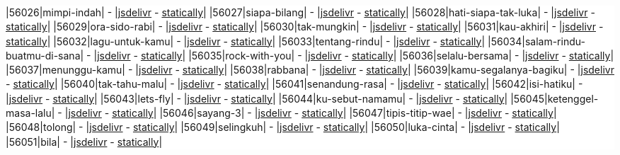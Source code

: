 |56026|mimpi-indah| - |[jsdelivr](https://cdn.jsdelivr.net/gh/dbchord/c8-3-6/55001-60000/56001-56500/mimpi-indah.png) - [statically](https://cdn.statically.io/gh/dbchord/c8-3-6/i/55001-60000/56001-56500/mimpi-indah.png)|
|56027|siapa-bilang| - |[jsdelivr](https://cdn.jsdelivr.net/gh/dbchord/c8-3-6/55001-60000/56001-56500/siapa-bilang.png) - [statically](https://cdn.statically.io/gh/dbchord/c8-3-6/i/55001-60000/56001-56500/siapa-bilang.png)|
|56028|hati-siapa-tak-luka| - |[jsdelivr](https://cdn.jsdelivr.net/gh/dbchord/c8-3-6/55001-60000/56001-56500/hati-siapa-tak-luka.png) - [statically](https://cdn.statically.io/gh/dbchord/c8-3-6/i/55001-60000/56001-56500/hati-siapa-tak-luka.png)|
|56029|ora-sido-rabi| - |[jsdelivr](https://cdn.jsdelivr.net/gh/dbchord/c8-3-6/55001-60000/56001-56500/ora-sido-rabi.png) - [statically](https://cdn.statically.io/gh/dbchord/c8-3-6/i/55001-60000/56001-56500/ora-sido-rabi.png)|
|56030|tak-mungkin| - |[jsdelivr](https://cdn.jsdelivr.net/gh/dbchord/c8-3-6/55001-60000/56001-56500/tak-mungkin.png) - [statically](https://cdn.statically.io/gh/dbchord/c8-3-6/i/55001-60000/56001-56500/tak-mungkin.png)|
|56031|kau-akhiri| - |[jsdelivr](https://cdn.jsdelivr.net/gh/dbchord/c8-3-6/55001-60000/56001-56500/kau-akhiri.png) - [statically](https://cdn.statically.io/gh/dbchord/c8-3-6/i/55001-60000/56001-56500/kau-akhiri.png)|
|56032|lagu-untuk-kamu| - |[jsdelivr](https://cdn.jsdelivr.net/gh/dbchord/c8-3-6/55001-60000/56001-56500/lagu-untuk-kamu.png) - [statically](https://cdn.statically.io/gh/dbchord/c8-3-6/i/55001-60000/56001-56500/lagu-untuk-kamu.png)|
|56033|tentang-rindu| - |[jsdelivr](https://cdn.jsdelivr.net/gh/dbchord/c8-3-6/55001-60000/56001-56500/tentang-rindu.png) - [statically](https://cdn.statically.io/gh/dbchord/c8-3-6/i/55001-60000/56001-56500/tentang-rindu.png)|
|56034|salam-rindu-buatmu-di-sana| - |[jsdelivr](https://cdn.jsdelivr.net/gh/dbchord/c8-3-6/55001-60000/56001-56500/salam-rindu-buatmu-di-sana.png) - [statically](https://cdn.statically.io/gh/dbchord/c8-3-6/i/55001-60000/56001-56500/salam-rindu-buatmu-di-sana.png)|
|56035|rock-with-you| - |[jsdelivr](https://cdn.jsdelivr.net/gh/dbchord/c8-3-6/55001-60000/56001-56500/rock-with-you.png) - [statically](https://cdn.statically.io/gh/dbchord/c8-3-6/i/55001-60000/56001-56500/rock-with-you.png)|
|56036|selalu-bersama| - |[jsdelivr](https://cdn.jsdelivr.net/gh/dbchord/c8-3-6/55001-60000/56001-56500/selalu-bersama.png) - [statically](https://cdn.statically.io/gh/dbchord/c8-3-6/i/55001-60000/56001-56500/selalu-bersama.png)|
|56037|menunggu-kamu| - |[jsdelivr](https://cdn.jsdelivr.net/gh/dbchord/c8-3-6/55001-60000/56001-56500/menunggu-kamu.png) - [statically](https://cdn.statically.io/gh/dbchord/c8-3-6/i/55001-60000/56001-56500/menunggu-kamu.png)|
|56038|rabbana| - |[jsdelivr](https://cdn.jsdelivr.net/gh/dbchord/c8-3-6/55001-60000/56001-56500/rabbana.png) - [statically](https://cdn.statically.io/gh/dbchord/c8-3-6/i/55001-60000/56001-56500/rabbana.png)|
|56039|kamu-segalanya-bagiku| - |[jsdelivr](https://cdn.jsdelivr.net/gh/dbchord/c8-3-6/55001-60000/56001-56500/kamu-segalanya-bagiku.png) - [statically](https://cdn.statically.io/gh/dbchord/c8-3-6/i/55001-60000/56001-56500/kamu-segalanya-bagiku.png)|
|56040|tak-tahu-malu| - |[jsdelivr](https://cdn.jsdelivr.net/gh/dbchord/c8-3-6/55001-60000/56001-56500/tak-tahu-malu.png) - [statically](https://cdn.statically.io/gh/dbchord/c8-3-6/i/55001-60000/56001-56500/tak-tahu-malu.png)|
|56041|senandung-rasa| - |[jsdelivr](https://cdn.jsdelivr.net/gh/dbchord/c8-3-6/55001-60000/56001-56500/senandung-rasa.png) - [statically](https://cdn.statically.io/gh/dbchord/c8-3-6/i/55001-60000/56001-56500/senandung-rasa.png)|
|56042|isi-hatiku| - |[jsdelivr](https://cdn.jsdelivr.net/gh/dbchord/c8-3-6/55001-60000/56001-56500/isi-hatiku.png) - [statically](https://cdn.statically.io/gh/dbchord/c8-3-6/i/55001-60000/56001-56500/isi-hatiku.png)|
|56043|lets-fly| - |[jsdelivr](https://cdn.jsdelivr.net/gh/dbchord/c8-3-6/55001-60000/56001-56500/lets-fly.png) - [statically](https://cdn.statically.io/gh/dbchord/c8-3-6/i/55001-60000/56001-56500/lets-fly.png)|
|56044|ku-sebut-namamu| - |[jsdelivr](https://cdn.jsdelivr.net/gh/dbchord/c8-3-6/55001-60000/56001-56500/ku-sebut-namamu.png) - [statically](https://cdn.statically.io/gh/dbchord/c8-3-6/i/55001-60000/56001-56500/ku-sebut-namamu.png)|
|56045|ketenggel-masa-lalu| - |[jsdelivr](https://cdn.jsdelivr.net/gh/dbchord/c8-3-6/55001-60000/56001-56500/ketenggel-masa-lalu.png) - [statically](https://cdn.statically.io/gh/dbchord/c8-3-6/i/55001-60000/56001-56500/ketenggel-masa-lalu.png)|
|56046|sayang-3| - |[jsdelivr](https://cdn.jsdelivr.net/gh/dbchord/c8-3-6/55001-60000/56001-56500/sayang-3.png) - [statically](https://cdn.statically.io/gh/dbchord/c8-3-6/i/55001-60000/56001-56500/sayang-3.png)|
|56047|tipis-titip-wae| - |[jsdelivr](https://cdn.jsdelivr.net/gh/dbchord/c8-3-6/55001-60000/56001-56500/tipis-titip-wae.png) - [statically](https://cdn.statically.io/gh/dbchord/c8-3-6/i/55001-60000/56001-56500/tipis-titip-wae.png)|
|56048|tolong| - |[jsdelivr](https://cdn.jsdelivr.net/gh/dbchord/c8-3-6/55001-60000/56001-56500/tolong.png) - [statically](https://cdn.statically.io/gh/dbchord/c8-3-6/i/55001-60000/56001-56500/tolong.png)|
|56049|selingkuh| - |[jsdelivr](https://cdn.jsdelivr.net/gh/dbchord/c8-3-6/55001-60000/56001-56500/selingkuh.png) - [statically](https://cdn.statically.io/gh/dbchord/c8-3-6/i/55001-60000/56001-56500/selingkuh.png)|
|56050|luka-cinta| - |[jsdelivr](https://cdn.jsdelivr.net/gh/dbchord/c8-3-6/55001-60000/56001-56500/luka-cinta.png) - [statically](https://cdn.statically.io/gh/dbchord/c8-3-6/i/55001-60000/56001-56500/luka-cinta.png)|
|56051|bila| - |[jsdelivr](https://cdn.jsdelivr.net/gh/dbchord/c8-3-6/55001-60000/56001-56500/bila.png) - [statically](https://cdn.statically.io/gh/dbchord/c8-3-6/i/55001-60000/56001-56500/bila.png)|